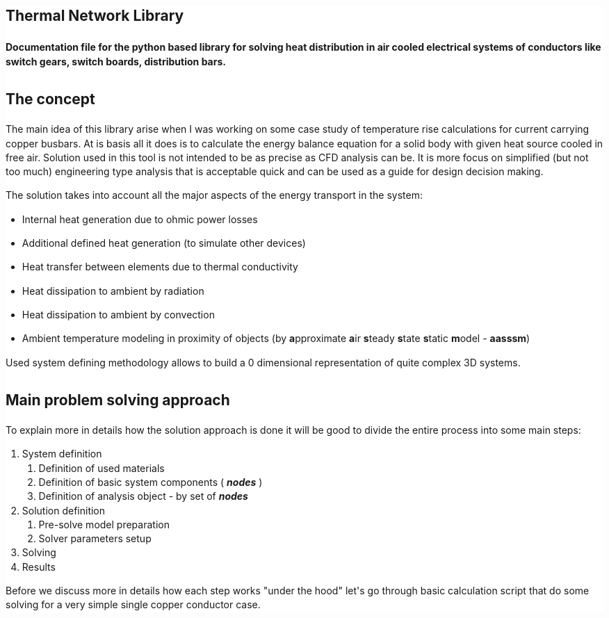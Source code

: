 ## Thermal Network Library


#### Documentation file for the **python** based library for solving heat distribution in air cooled electrical systems of conductors like switch gears, switch boards, distribution bars.


## The concept

The main idea of this library arise when I was working on some case study of temperature rise calculations for current carrying copper busbars.  At is basis all it does is to calculate the energy balance equation for a solid body with given heat source cooled in free air. Solution used in this tool is not intended to be as precise as CFD analysis can be. It is more focus on simplified (but not too much) engineering type analysis that is acceptable quick and can be used as a guide for design decision making. 

The solution takes into account all the major aspects of the energy transport in the system:

- Internal heat generation due to ohmic power losses

- Additional defined heat generation (to simulate other devices)

- Heat transfer between elements due to thermal conductivity

- Heat dissipation to ambient by radiation

- Heat dissipation to ambient by convection

- Ambient temperature modeling in proximity of objects (by **a**pproximate **a**ir **s**teady **s**tate **s**tatic **m**odel  - **aasssm**)

Used system defining methodology allows to build a 0 dimensional representation of quite complex 3D systems. 



## Main problem solving approach

To explain more in details how the solution approach is done it will be good to divide the entire process into some main steps:

1. System definition
   1. Definition of used materials
   2. Definition of basic system components ( ***nodes*** )
   3. Definition of analysis object - by set of ***nodes***
2. Solution definition
   1. Pre-solve model preparation
   2. Solver parameters setup
3. Solving
4. Results


Before we discuss more in details how each step works "under the hood" let's go through basic calculation script that do some solving for a very simple single copper conductor case.

